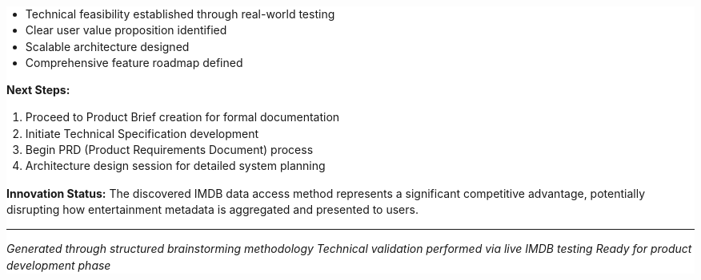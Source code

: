 - Technical feasibility established through real-world testing
- Clear user value proposition identified
- Scalable architecture designed
- Comprehensive feature roadmap defined

**Next Steps:**

1. Proceed to Product Brief creation for formal documentation
2. Initiate Technical Specification development
3. Begin PRD (Product Requirements Document) process
4. Architecture design session for detailed system planning

**Innovation Status:** The discovered IMDB data access method represents a significant competitive advantage, potentially disrupting how entertainment metadata is aggregated and presented to users.

---

_Generated through structured brainstorming methodology_
_Technical validation performed via live IMDB testing_
_Ready for product development phase_
